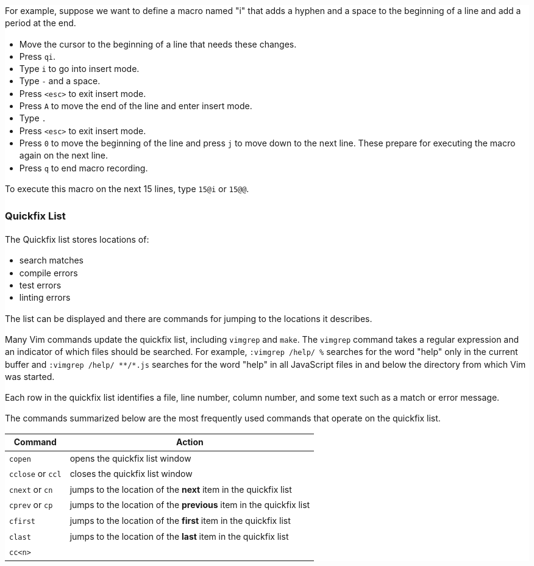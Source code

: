 For example, suppose we want to define a macro named "i" that
adds a hyphen and a space to the beginning of a line
and add a period at the end.

- Move the cursor to the beginning of a line that needs these changes.
- Press `qi`.
- Type `i` to go into insert mode.
- Type `-` and a space.
- Press `<esc>` to exit insert mode.
- Press `A` to move the end of the line and enter insert mode.
- Type `.`
- Press `<esc>` to exit insert mode.
- Press `0` to move the beginning of the line and
  press `j` to move down to the next line.
  These prepare for executing the macro again on the next line.
- Press `q` to end macro recording.

To execute this macro on the next 15 lines, type `15@i` or `15@@`.

### Quickfix List

The Quickfix list stores locations of:

- search matches
- compile errors
- test errors
- linting errors

The list can be displayed and there are commands
for jumping to the locations it describes.

Many Vim commands update the quickfix list, including `vimgrep` and `make`.
The `vimgrep` command takes a regular expression
and an indicator of which files should be searched.
For example, `:vimgrep /help/ %` searches for the word "help"
only in the current buffer and
`:vimgrep /help/ **/*.js` searches for the word "help" in all
JavaScript files in and below the directory from which Vim was started.

Each row in the quickfix list identifies a file, line number, column number,
and some text such as a match or error message.

The commands summarized below are the most frequently used commands
that operate on the quickfix list.

| Command           | Action                                                              |
| ----------------- | ------------------------------------------------------------------- |
| `copen`           | opens the quickfix list window                                      |
| `cclose` or `ccl` | closes the quickfix list window                                     |
| `cnext` or `cn`   | jumps to the location of the **next** item in the quickfix list     |
| `cprev` or `cp`   | jumps to the location of the **previous** item in the quickfix list |
| `cfirst`          | jumps to the location of the **first** item in the quickfix list    |
| `clast`           | jumps to the location of the **last** item in the quickfix list     |
| `cc<n>`           |                                                                     |
